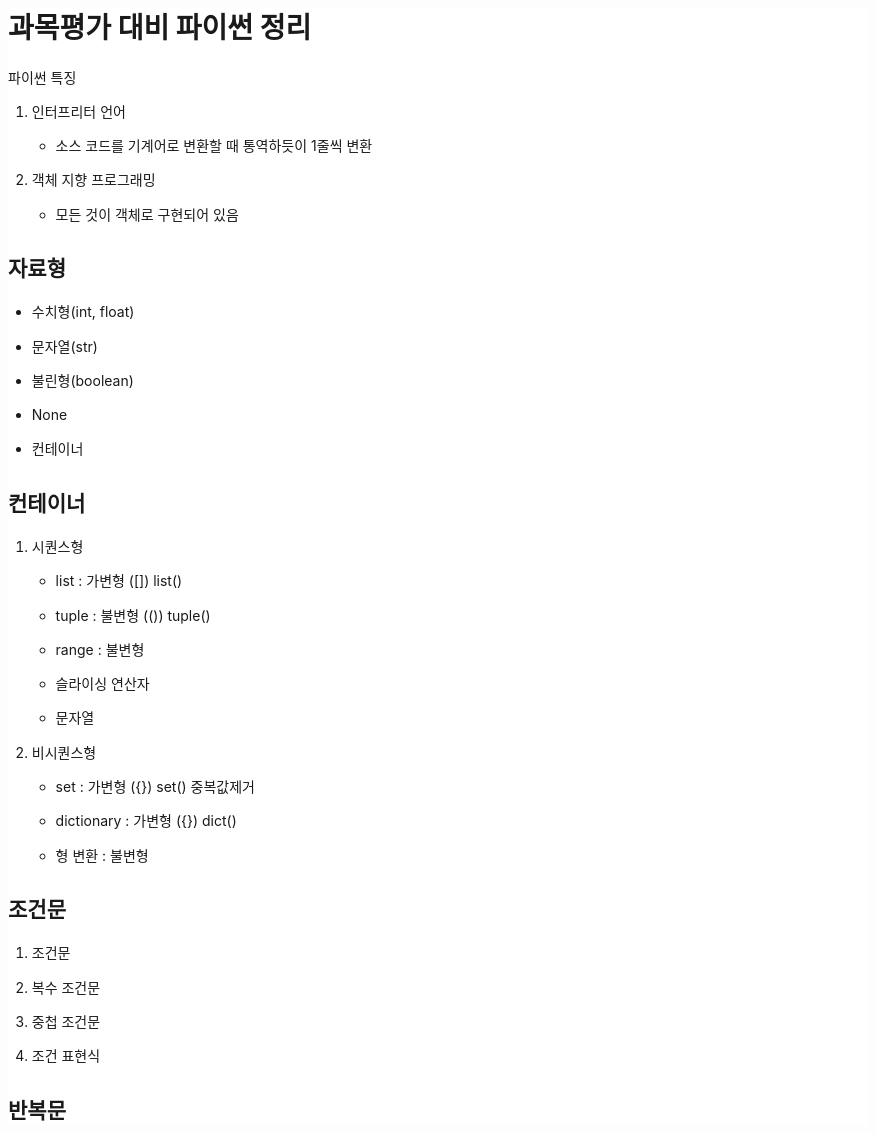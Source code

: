 # 과목평가 대비 파이썬 정리

파이썬 특징

1. 인터프리터 언어
   
   - 소스 코드를 기계어로 변환할 때 통역하듯이 1줄씩 변환

2. 객체 지향 프로그래밍
   
   - 모든 것이 객체로 구현되어 있음

## 자료형

- 수치형(int, float)

- 문자열(str)

- 불린형(boolean)

- None

- 컨테이너

## 컨테이너

1. 시퀀스형
   
   - list : 가변형 ([]) list()
   
   - tuple : 불변형 (()) tuple()
   
   - range : 불변형
   
   - 슬라이싱 연산자
   
   - 문자열

2. 비시퀀스형
   
   - set : 가변형 ({}) set() 중복값제거
   
   - dictionary : 가변형 ({}) dict()
   
   - 형 변환 : 불변형 



## 조건문

1.  조건문

2. 복수 조건문

3. 중첩 조건문

4. 조건 표현식

## 반복문
